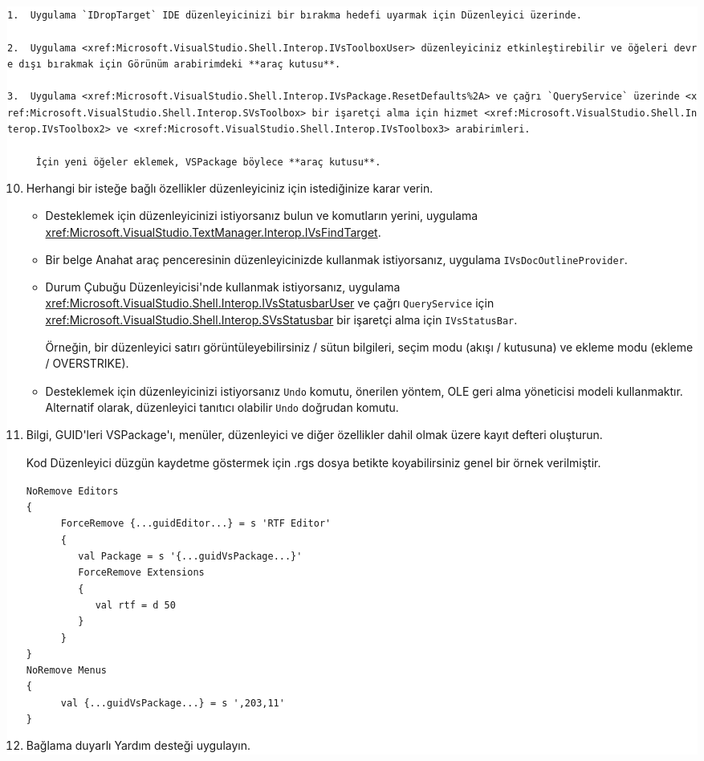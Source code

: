     1.  Uygulama `IDropTarget` IDE düzenleyicinizi bir bırakma hedefi uyarmak için Düzenleyici üzerinde.  
  
    2.  Uygulama <xref:Microsoft.VisualStudio.Shell.Interop.IVsToolboxUser> düzenleyiciniz etkinleştirebilir ve öğeleri devre dışı bırakmak için Görünüm arabirimdeki **araç kutusu**.  
  
    3.  Uygulama <xref:Microsoft.VisualStudio.Shell.Interop.IVsPackage.ResetDefaults%2A> ve çağrı `QueryService` üzerinde <xref:Microsoft.VisualStudio.Shell.Interop.SVsToolbox> bir işaretçi alma için hizmet <xref:Microsoft.VisualStudio.Shell.Interop.IVsToolbox2> ve <xref:Microsoft.VisualStudio.Shell.Interop.IVsToolbox3> arabirimleri.  
  
         İçin yeni öğeler eklemek, VSPackage böylece **araç kutusu**.  
  
10. Herhangi bir isteğe bağlı özellikler düzenleyiciniz için istediğinize karar verin.  
  
    -   Desteklemek için düzenleyicinizi istiyorsanız bulun ve komutların yerini, uygulama <xref:Microsoft.VisualStudio.TextManager.Interop.IVsFindTarget>.  
  
    -   Bir belge Anahat araç penceresinin düzenleyicinizde kullanmak istiyorsanız, uygulama `IVsDocOutlineProvider`.  
  
    -   Durum Çubuğu Düzenleyicisi'nde kullanmak istiyorsanız, uygulama <xref:Microsoft.VisualStudio.Shell.Interop.IVsStatusbarUser> ve çağrı `QueryService` için <xref:Microsoft.VisualStudio.Shell.Interop.SVsStatusbar> bir işaretçi alma için `IVsStatusBar`.  
  
         Örneğin, bir düzenleyici satırı görüntüleyebilirsiniz / sütun bilgileri, seçim modu (akışı / kutusuna) ve ekleme modu (ekleme / OVERSTRIKE).  
  
    -   Desteklemek için düzenleyicinizi istiyorsanız `Undo` komutu, önerilen yöntem, OLE geri alma yöneticisi modeli kullanmaktır. Alternatif olarak, düzenleyici tanıtıcı olabilir `Undo` doğrudan komutu.  
  
11. Bilgi, GUID'leri VSPackage'ı, menüler, düzenleyici ve diğer özellikler dahil olmak üzere kayıt defteri oluşturun.  
  
     Kod Düzenleyici düzgün kaydetme göstermek için .rgs dosya betikte koyabilirsiniz genel bir örnek verilmiştir.  
  
    ```  
    NoRemove Editors  
    {  
          ForceRemove {...guidEditor...} = s 'RTF Editor'  
          {  
             val Package = s '{...guidVsPackage...}'  
             ForceRemove Extensions  
             {  
                val rtf = d 50  
             }  
          }  
    }  
    NoRemove Menus  
    {  
          val {...guidVsPackage...} = s ',203,11'  
    }  
    ```  
  
12. Bağlama duyarlı Yardım desteği uygulayın.  
  